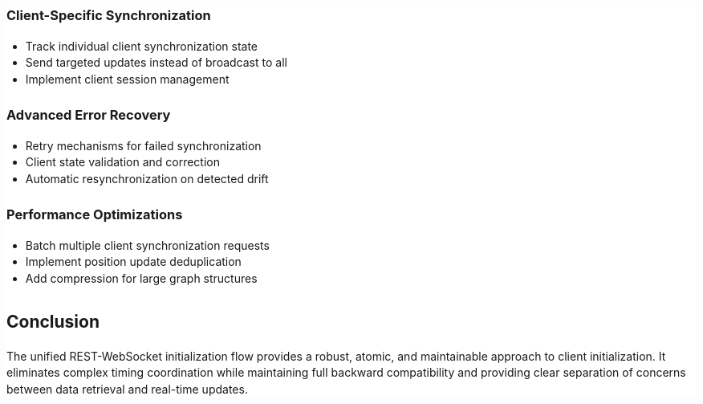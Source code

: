 ### Client-Specific Synchronization
- Track individual client synchronization state
- Send targeted updates instead of broadcast to all
- Implement client session management

### Advanced Error Recovery
- Retry mechanisms for failed synchronization
- Client state validation and correction
- Automatic resynchronization on detected drift

### Performance Optimizations
- Batch multiple client synchronization requests
- Implement position update deduplication  
- Add compression for large graph structures

## Conclusion

The unified REST-WebSocket initialization flow provides a robust, atomic, and maintainable approach to client initialization. It eliminates complex timing coordination while maintaining full backward compatibility and providing clear separation of concerns between data retrieval and real-time updates.